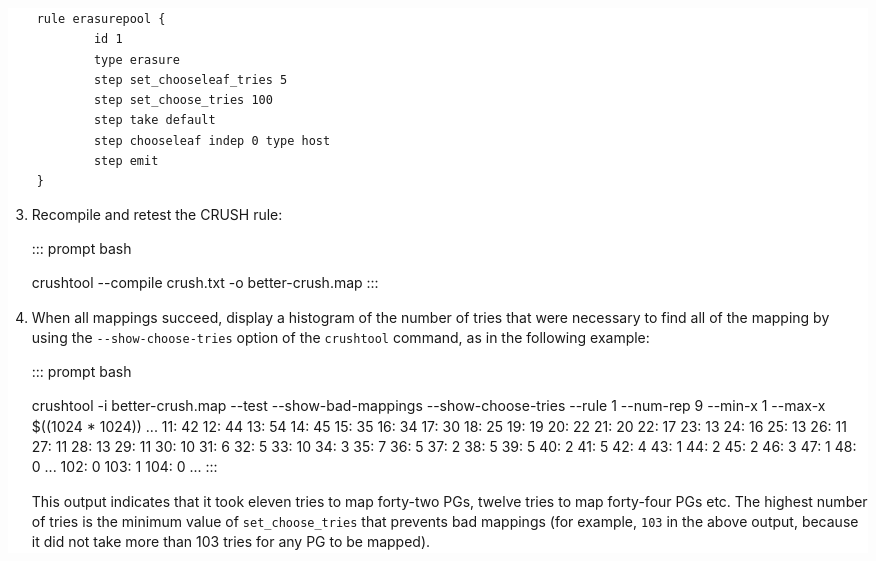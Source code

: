         rule erasurepool {
                id 1
                type erasure
                step set_chooseleaf_tries 5
                step set_choose_tries 100
                step take default
                step chooseleaf indep 0 type host
                step emit
        }

3.  Recompile and retest the CRUSH rule:

    ::: prompt
    bash

    crushtool \--compile crush.txt -o better-crush.map
    :::

4.  When all mappings succeed, display a histogram of the number of
    tries that were necessary to find all of the mapping by using the
    `--show-choose-tries` option of the `crushtool` command, as in the
    following example:

    ::: prompt
    bash

    crushtool -i better-crush.map \--test \--show-bad-mappings
    \--show-choose-tries \--rule 1 \--num-rep 9 \--min-x 1 \--max-x
    \$((1024 \* 1024)) \... 11: 42 12: 44 13: 54 14: 45 15: 35 16: 34
    17: 30 18: 25 19: 19 20: 22 21: 20 22: 17 23: 13 24: 16 25: 13 26:
    11 27: 11 28: 13 29: 11 30: 10 31: 6 32: 5 33: 10 34: 3 35: 7 36: 5
    37: 2 38: 5 39: 5 40: 2 41: 5 42: 4 43: 1 44: 2 45: 2 46: 3 47: 1
    48: 0 \... 102: 0 103: 1 104: 0 \...
    :::

    This output indicates that it took eleven tries to map forty-two
    PGs, twelve tries to map forty-four PGs etc. The highest number of
    tries is the minimum value of `set_choose_tries` that prevents bad
    mappings (for example, `103` in the above output, because it did not
    take more than 103 tries for any PG to be mapped).
